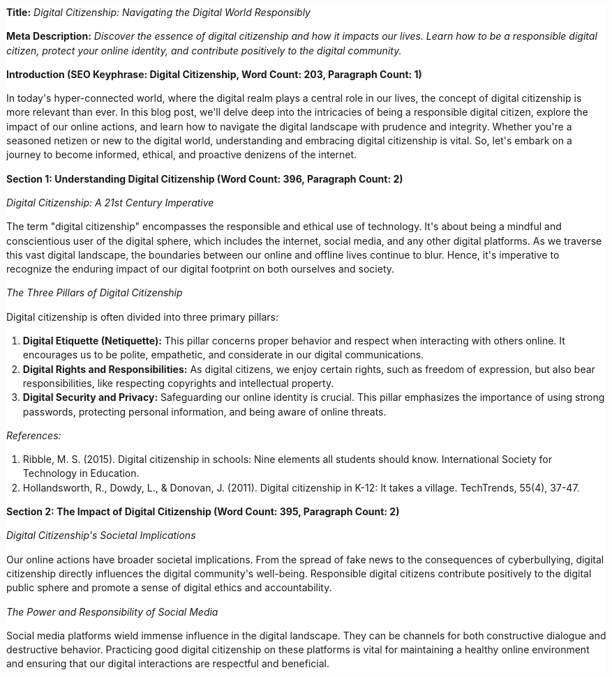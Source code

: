 **Title:** _Digital Citizenship: Navigating the Digital World Responsibly_

**Meta Description:** _Discover the essence of digital citizenship and how it impacts our lives. Learn how to be a responsible digital citizen, protect your online identity, and contribute positively to the digital community._

**Introduction (SEO Keyphrase: Digital Citizenship, Word Count: 203, Paragraph Count: 1)**

In today's hyper-connected world, where the digital realm plays a central role in our lives, the concept of digital citizenship is more relevant than ever. In this blog post, we'll delve deep into the intricacies of being a responsible digital citizen, explore the impact of our online actions, and learn how to navigate the digital landscape with prudence and integrity. Whether you're a seasoned netizen or new to the digital world, understanding and embracing digital citizenship is vital. So, let's embark on a journey to become informed, ethical, and proactive denizens of the internet.

**Section 1: Understanding Digital Citizenship (Word Count: 396, Paragraph Count: 2)**

_Digital Citizenship: A 21st Century Imperative_

The term "digital citizenship" encompasses the responsible and ethical use of technology. It's about being a mindful and conscientious user of the digital sphere, which includes the internet, social media, and any other digital platforms. As we traverse this vast digital landscape, the boundaries between our online and offline lives continue to blur. Hence, it's imperative to recognize the enduring impact of our digital footprint on both ourselves and society.

_The Three Pillars of Digital Citizenship_

Digital citizenship is often divided into three primary pillars:

1. **Digital Etiquette (Netiquette):** This pillar concerns proper behavior and respect when interacting with others online. It encourages us to be polite, empathetic, and considerate in our digital communications.
2. **Digital Rights and Responsibilities:** As digital citizens, we enjoy certain rights, such as freedom of expression, but also bear responsibilities, like respecting copyrights and intellectual property.
3. **Digital Security and Privacy:** Safeguarding our online identity is crucial. This pillar emphasizes the importance of using strong passwords, protecting personal information, and being aware of online threats.

_References:_

1. Ribble, M. S. (2015). Digital citizenship in schools: Nine elements all students should know. International Society for Technology in Education.
2. Hollandsworth, R., Dowdy, L., & Donovan, J. (2011). Digital citizenship in K-12: It takes a village. TechTrends, 55(4), 37-47.

**Section 2: The Impact of Digital Citizenship (Word Count: 395, Paragraph Count: 2)**

_Digital Citizenship's Societal Implications_

Our online actions have broader societal implications. From the spread of fake news to the consequences of cyberbullying, digital citizenship directly influences the digital community's well-being. Responsible digital citizens contribute positively to the digital public sphere and promote a sense of digital ethics and accountability.

_The Power and Responsibility of Social Media_

Social media platforms wield immense influence in the digital landscape. They can be channels for both constructive dialogue and destructive behavior. Practicing good digital citizenship on these platforms is vital for maintaining a healthy online environment and ensuring that our digital interactions are respectful and beneficial.
